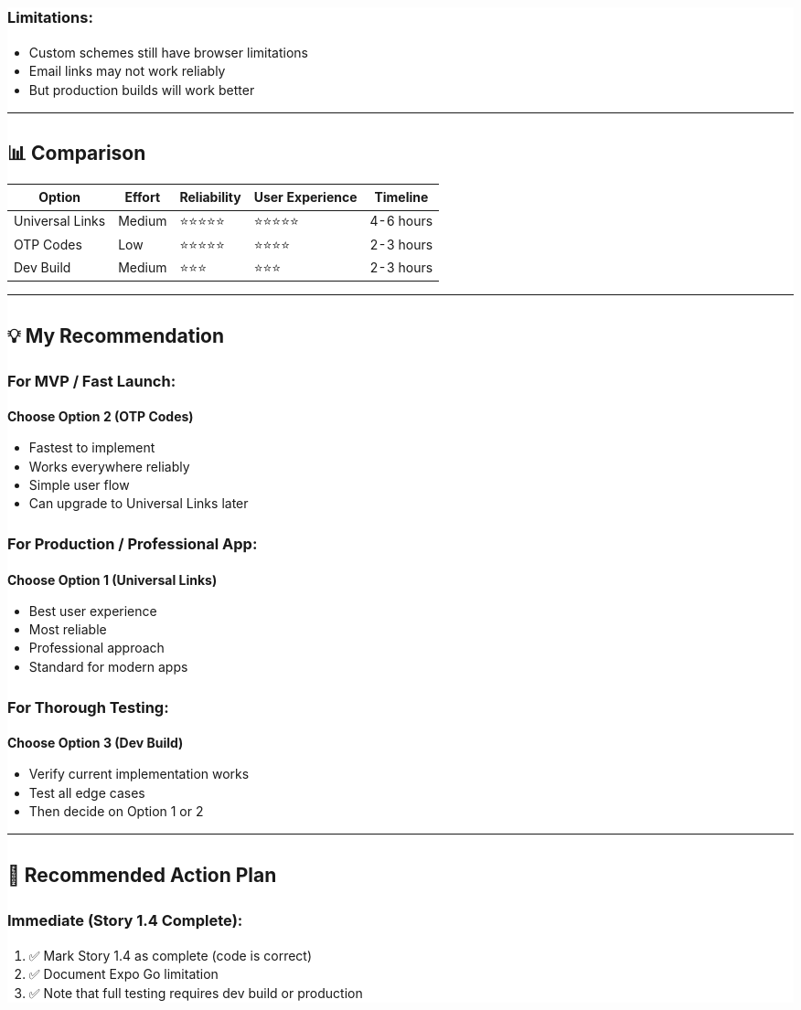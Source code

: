 ### Limitations:
- Custom schemes still have browser limitations
- Email links may not work reliably
- But production builds will work better

---

## 📊 Comparison

| Option | Effort | Reliability | User Experience | Timeline |
|--------|--------|-------------|-----------------|----------|
| Universal Links | Medium | ⭐⭐⭐⭐⭐ | ⭐⭐⭐⭐⭐ | 4-6 hours |
| OTP Codes | Low | ⭐⭐⭐⭐⭐ | ⭐⭐⭐⭐ | 2-3 hours |
| Dev Build | Medium | ⭐⭐⭐ | ⭐⭐⭐ | 2-3 hours |

---

## 💡 My Recommendation

### **For MVP / Fast Launch:**
**Choose Option 2 (OTP Codes)**
- Fastest to implement
- Works everywhere reliably
- Simple user flow
- Can upgrade to Universal Links later

### **For Production / Professional App:**
**Choose Option 1 (Universal Links)**
- Best user experience
- Most reliable
- Professional approach
- Standard for modern apps

### **For Thorough Testing:**
**Choose Option 3 (Dev Build)**
- Verify current implementation works
- Test all edge cases
- Then decide on Option 1 or 2

---

## 🚀 Recommended Action Plan

### **Immediate (Story 1.4 Complete):**
1. ✅ Mark Story 1.4 as complete (code is correct)
2. ✅ Document Expo Go limitation
3. ✅ Note that full testing requires dev build or production
